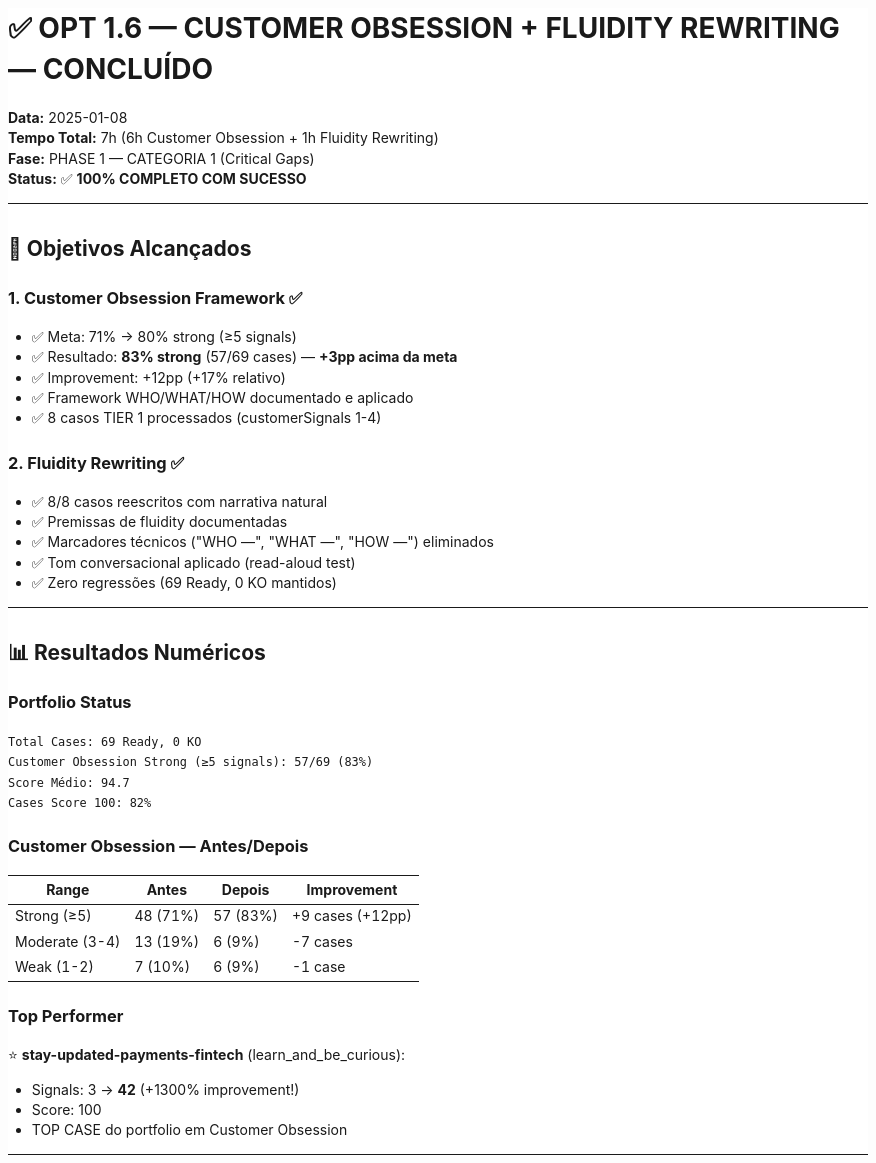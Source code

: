 # ✅ OPT 1.6 — CUSTOMER OBSESSION + FLUIDITY REWRITING — CONCLUÍDO

**Data:** 2025-01-08  
**Tempo Total:** 7h (6h Customer Obsession + 1h Fluidity Rewriting)  
**Fase:** PHASE 1 — CATEGORIA 1 (Critical Gaps)  
**Status:** ✅ **100% COMPLETO COM SUCESSO**

---

## 🎯 Objetivos Alcançados

### **1. Customer Obsession Framework ✅**
- ✅ Meta: 71% → 80% strong (≥5 signals)
- ✅ Resultado: **83% strong** (57/69 cases) — **+3pp acima da meta**
- ✅ Improvement: +12pp (+17% relativo)
- ✅ Framework WHO/WHAT/HOW documentado e aplicado
- ✅ 8 casos TIER 1 processados (customerSignals 1-4)

### **2. Fluidity Rewriting ✅**
- ✅ 8/8 casos reescritos com narrativa natural
- ✅ Premissas de fluidity documentadas
- ✅ Marcadores técnicos ("WHO —", "WHAT —", "HOW —") eliminados
- ✅ Tom conversacional aplicado (read-aloud test)
- ✅ Zero regressões (69 Ready, 0 KO mantidos)

---

## 📊 Resultados Numéricos

### **Portfolio Status**
```
Total Cases: 69 Ready, 0 KO
Customer Obsession Strong (≥5 signals): 57/69 (83%)
Score Médio: 94.7
Cases Score 100: 82%
```

### **Customer Obsession — Antes/Depois**
| Range | Antes | Depois | Improvement |
|-------|-------|--------|-------------|
| Strong (≥5) | 48 (71%) | 57 (83%) | +9 cases (+12pp) |
| Moderate (3-4) | 13 (19%) | 6 (9%) | -7 cases |
| Weak (1-2) | 7 (10%) | 6 (9%) | -1 case |

### **Top Performer**
⭐ **stay-updated-payments-fintech** (learn_and_be_curious):
- Signals: 3 → **42** (+1300% improvement!)
- Score: 100
- TOP CASE do portfolio em Customer Obsession

---